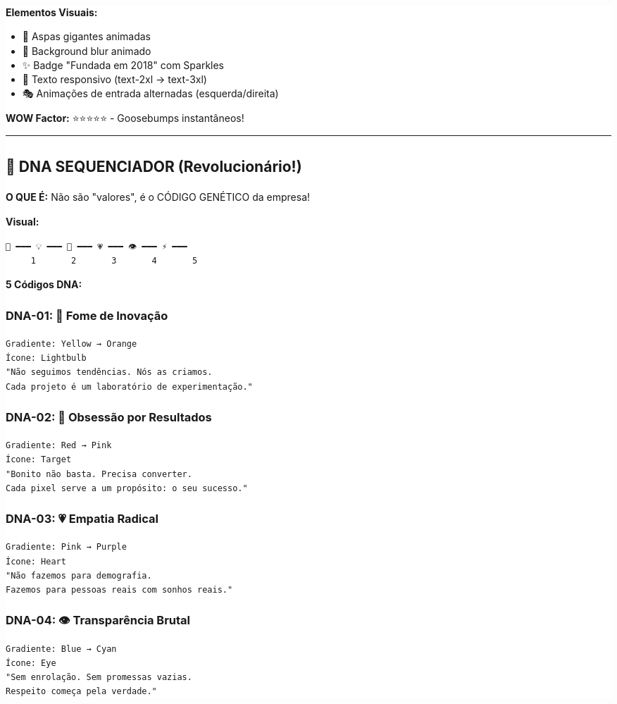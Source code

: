 **Elementos Visuais:**
- 📜 Aspas gigantes animadas
- 🌊 Background blur animado
- ✨ Badge "Fundada em 2018" com Sparkles
- 📱 Texto responsivo (text-2xl → text-3xl)
- 🎭 Animações de entrada alternadas (esquerda/direita)

**WOW Factor:** ⭐⭐⭐⭐⭐ - Goosebumps instantâneos!

---

## 🧬 DNA SEQUENCIADOR (Revolucionário!)

**O QUE É:** Não são "valores", é o CÓDIGO GENÉTICO da empresa!

**Visual:**
```
🧬 ━━━ 💡 ━━━ 🎯 ━━━ 💗 ━━━ 👁️ ━━━ ⚡ ━━━
     1       2       3       4       5
```

**5 Códigos DNA:**

### DNA-01: 🧬 Fome de Inovação
```
Gradiente: Yellow → Orange
Ícone: Lightbulb
"Não seguimos tendências. Nós as criamos.
Cada projeto é um laboratório de experimentação."
```

### DNA-02: 🎯 Obsessão por Resultados
```
Gradiente: Red → Pink
Ícone: Target
"Bonito não basta. Precisa converter.
Cada pixel serve a um propósito: o seu sucesso."
```

### DNA-03: 💗 Empatia Radical
```
Gradiente: Pink → Purple
Ícone: Heart
"Não fazemos para demografia.
Fazemos para pessoas reais com sonhos reais."
```

### DNA-04: 👁️ Transparência Brutal
```
Gradiente: Blue → Cyan
Ícone: Eye
"Sem enrolação. Sem promessas vazias.
Respeito começa pela verdade."
```
